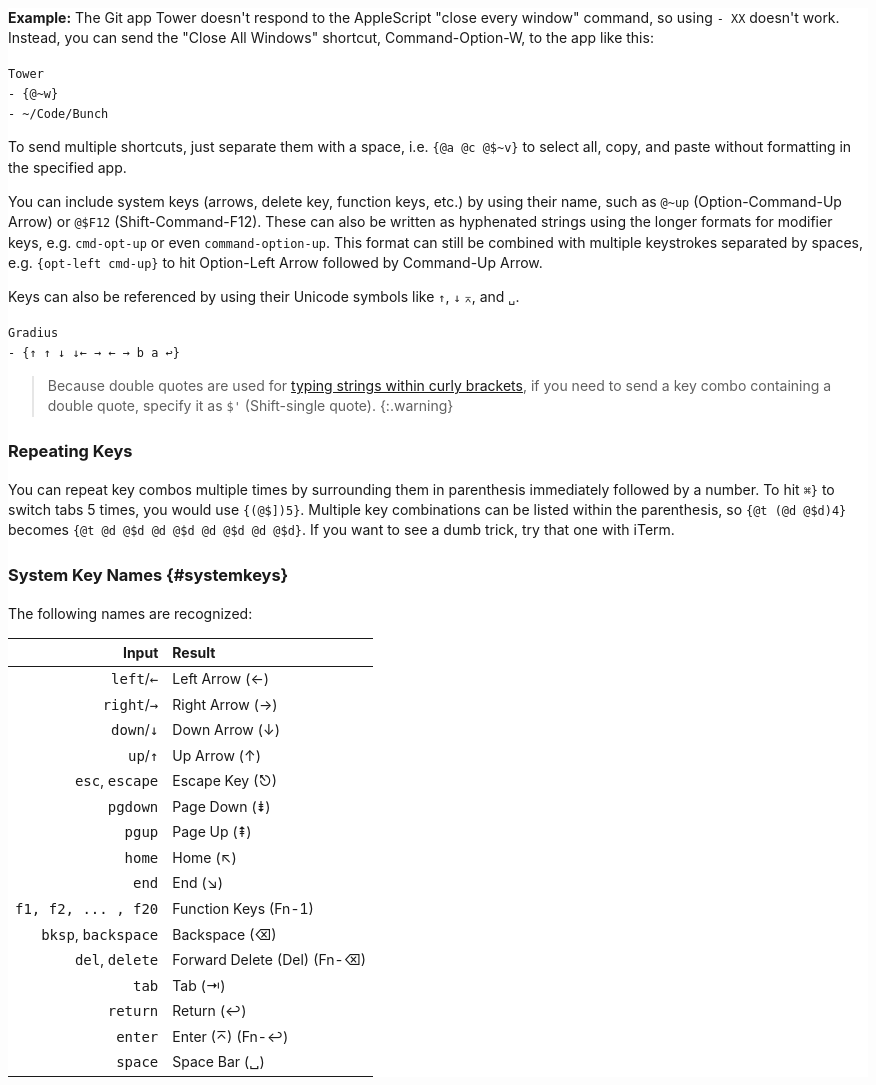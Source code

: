 __Example:__ The Git app Tower doesn't respond to the AppleScript "close every window" command, so using `- XX` doesn't work. Instead, you can send the "Close All Windows" shortcut, Command-Option-W, to the app like this:

    Tower
    - {@~w}
    - ~/Code/Bunch

To send multiple shortcuts, just separate them with a space, i.e. `{@a @c @$~v}` to select all, copy, and paste without formatting in the specified app.

You can include system keys (arrows, delete key, function keys, etc.) by using their name, such as `@~up` (Option-Command-Up Arrow) or `@$F12` (Shift-Command-F12). These can also be written as hyphenated strings using the longer formats for modifier keys, e.g. `cmd-opt-up` or even `command-option-up`. This format can still be combined with multiple keystrokes separated by spaces, e.g. `{opt-left cmd-up}` to hit Option-Left Arrow followed by Command-Up Arrow.

Keys can also be referenced by using their Unicode symbols like `↑`, `↓` `⌅`, and `␣`.

    Gradius
    - {↑ ↑ ↓ ↓← → ← → b a ↩}

> Because double quotes are used for [typing strings within curly brackets](#combined), if you need to send a key combo containing a double quote, specify it as `$'` (Shift-single quote).
{:.warning}

### Repeating Keys

You can repeat key combos multiple times by surrounding them in parenthesis immediately followed by a number. To hit `⌘}` to switch tabs 5 times, you would use `{(@$])5}`. Multiple key combinations can be listed within the parenthesis, so `{@t (@d @$d)4}` becomes `{@t @d @$d @d @$d @d @$d @d @$d}`. If you want to see a dumb trick, try that one with iTerm.

### System Key Names {#systemkeys}

The following names are recognized:

| Input                                 | Result                      |
| -----------------:                    | :-------------------------- |
| <kbd>left</kbd>/<kbd>&larr;</kbd>     | Left Arrow (←)              |
| <kbd>right</kbd>/<kbd>&rarr;</kbd>    | Right Arrow (→)            |
| <kbd>down</kbd>/<kbd>&darr;</kbd>     | Down Arrow (↓)              |
| <kbd>up</kbd>/<kbd>&uarr;</kbd>       | Up Arrow (↑)                |
| <kbd>esc</kbd>, <kbd>escape</kbd>     | Escape Key (⎋)              |
| <kbd>pgdown</kbd>                     | Page Down (⇟)               |
| <kbd>pgup</kbd>                       | Page Up (⇞)                 |
| <kbd>home</kbd>                       | Home (↖)                    |
| <kbd>end</kbd>                        | End (↘)                     |
| <kbd>f1, f2, ... , f20</kbd>          | Function Keys (Fn-1)        |
| <kbd>bksp</kbd>, <kbd>backspace</kbd> | Backspace (⌫)               |
| <kbd>del</kbd>, <kbd>delete</kbd>     | Forward Delete (Del) (Fn-⌫) |
| <kbd>tab</kbd>                        | Tab (⇥)                     |
| <kbd>return</kbd>                     | Return (↩)                  |
| <kbd>enter</kbd>                      | Enter (⌅) (Fn-↩)            |
| <kbd>space</kbd>                      | Space Bar (␣)               |